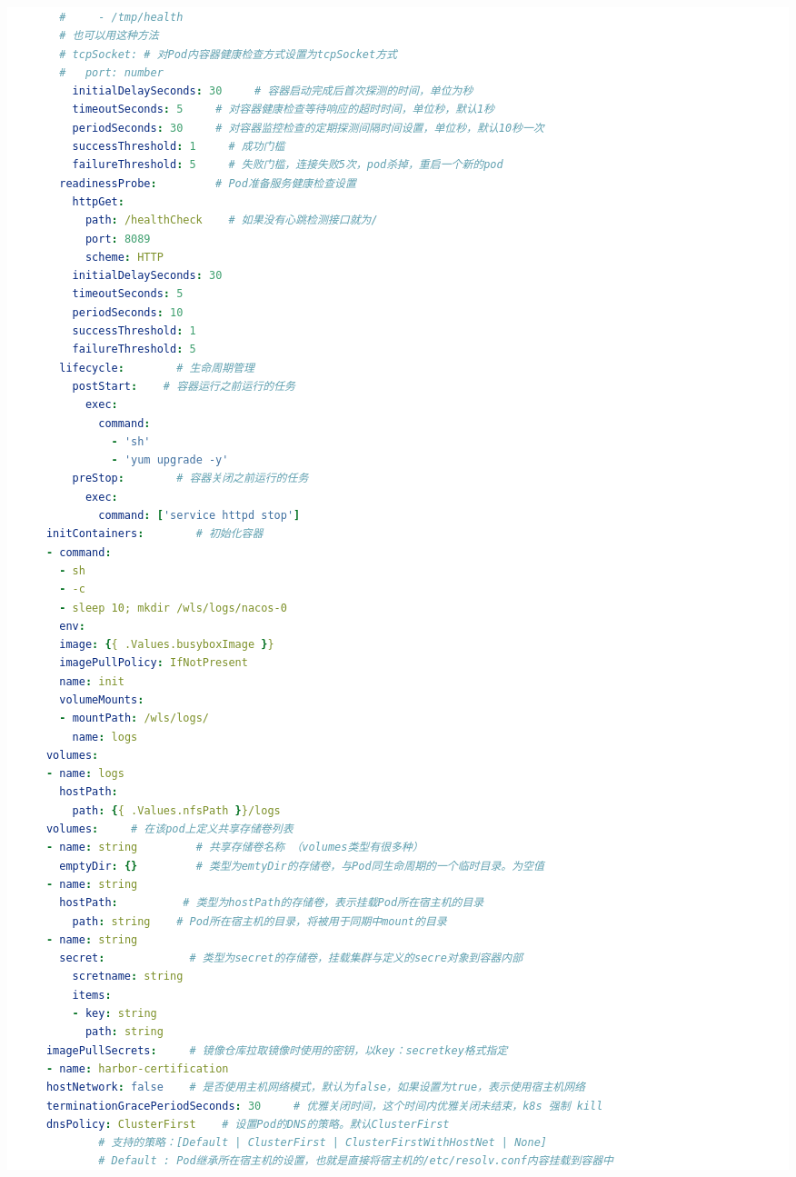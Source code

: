 ```yaml
        #     - /tmp/health   
        # 也可以用这种方法   
        # tcpSocket: # 对Pod内容器健康检查方式设置为tcpSocket方式
        #   port: number 
          initialDelaySeconds: 30     # 容器启动完成后首次探测的时间，单位为秒
          timeoutSeconds: 5     # 对容器健康检查等待响应的超时时间，单位秒，默认1秒
          periodSeconds: 30     # 对容器监控检查的定期探测间隔时间设置，单位秒，默认10秒一次
          successThreshold: 1     # 成功门槛
          failureThreshold: 5     # 失败门槛，连接失败5次，pod杀掉，重启一个新的pod
        readinessProbe:         # Pod准备服务健康检查设置
          httpGet:
            path: /healthCheck    # 如果没有心跳检测接口就为/
            port: 8089
            scheme: HTTP
          initialDelaySeconds: 30
          timeoutSeconds: 5
          periodSeconds: 10
          successThreshold: 1
          failureThreshold: 5
        lifecycle:        # 生命周期管理  
          postStart:    # 容器运行之前运行的任务  
            exec:  
              command:  
                - 'sh'  
                - 'yum upgrade -y'  
          preStop:        # 容器关闭之前运行的任务  
            exec:  
              command: ['service httpd stop']
      initContainers:        # 初始化容器
      - command:
        - sh
        - -c
        - sleep 10; mkdir /wls/logs/nacos-0
        env:
        image: {{ .Values.busyboxImage }}
        imagePullPolicy: IfNotPresent
        name: init
        volumeMounts:
        - mountPath: /wls/logs/
          name: logs
      volumes:
      - name: logs
        hostPath:
          path: {{ .Values.nfsPath }}/logs
      volumes:     # 在该pod上定义共享存储卷列表
      - name: string         # 共享存储卷名称 （volumes类型有很多种）
        emptyDir: {}         # 类型为emtyDir的存储卷，与Pod同生命周期的一个临时目录。为空值
      - name: string
        hostPath:          # 类型为hostPath的存储卷，表示挂载Pod所在宿主机的目录
          path: string    # Pod所在宿主机的目录，将被用于同期中mount的目录
      - name: string
        secret:             # 类型为secret的存储卷，挂载集群与定义的secre对象到容器内部
          scretname: string  
          items:     
          - key: string
            path: string
      imagePullSecrets:     # 镜像仓库拉取镜像时使用的密钥，以key：secretkey格式指定
      - name: harbor-certification
      hostNetwork: false    # 是否使用主机网络模式，默认为false，如果设置为true，表示使用宿主机网络
      terminationGracePeriodSeconds: 30     # 优雅关闭时间，这个时间内优雅关闭未结束，k8s 强制 kill
      dnsPolicy: ClusterFirst    # 设置Pod的DNS的策略。默认ClusterFirst
              # 支持的策略：[Default | ClusterFirst | ClusterFirstWithHostNet | None]
              # Default : Pod继承所在宿主机的设置，也就是直接将宿主机的/etc/resolv.conf内容挂载到容器中
```
